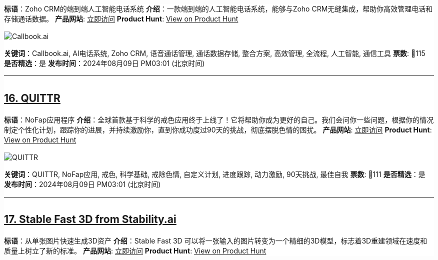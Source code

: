 **标语**：Zoho CRM的端到端人工智能电话系统
**介绍**：一款端到端的人工智能电话系统，能够与Zoho CRM无缝集成，帮助你高效管理电话和存储通话数据。
**产品网站**: [立即访问](https://www.producthunt.com/r/IN2BKRI52UGP2W?utm_campaign=producthunt-api&utm_medium=api-v2&utm_source=Application%3A+decohack+%28ID%3A+131684%29)
**Product Hunt**: [View on Product Hunt](https://www.producthunt.com/posts/callbook-ai?utm_campaign=producthunt-api&utm_medium=api-v2&utm_source=Application%3A+decohack+%28ID%3A+131684%29)

![Callbook.ai](https://ph-files.imgix.net/2cea16b7-6196-40f4-851f-8ab57c9d4d79.png?auto=format&fit=crop&frame=1&h=512&w=1024)

**关键词**：Callbook.ai, AI电话系统, Zoho CRM, 语音通话管理, 通话数据存储, 整合方案, 高效管理, 全流程, 人工智能, 通信工具
**票数**: 🔺115
**是否精选**：是
**发布时间**：2024年08月09日 PM03:01 (北京时间)

---

## [16. QUITTR](https://www.producthunt.com/posts/quittr-901d79ed-2790-4c75-ac30-1c65f26946cb?utm_campaign=producthunt-api&utm_medium=api-v2&utm_source=Application%3A+decohack+%28ID%3A+131684%29)

**标语**：NoFap应用程序
**介绍**：全球首款基于科学的戒色应用终于上线了！它将帮助你成为更好的自己。我们会问你一些问题，根据你的情况制定个性化计划，跟踪你的进展，并持续激励你，直到你成功度过90天的挑战，彻底摆脱色情的困扰。
**产品网站**: [立即访问](https://www.producthunt.com/r/N6GSXZGXVPADUY?utm_campaign=producthunt-api&utm_medium=api-v2&utm_source=Application%3A+decohack+%28ID%3A+131684%29)
**Product Hunt**: [View on Product Hunt](https://www.producthunt.com/posts/quittr-901d79ed-2790-4c75-ac30-1c65f26946cb?utm_campaign=producthunt-api&utm_medium=api-v2&utm_source=Application%3A+decohack+%28ID%3A+131684%29)

![QUITTR](https://ph-files.imgix.net/2b275a8f-7b33-407b-95ed-ee15dda60e2f.png?auto=format&fit=crop&frame=1&h=512&w=1024)

**关键词**：QUITTR, NoFap应用, 戒色, 科学基础, 戒除色情, 自定义计划, 进度跟踪, 动力激励, 90天挑战, 最佳自我
**票数**: 🔺111
**是否精选**：是
**发布时间**：2024年08月09日 PM03:01 (北京时间)

---

## [17. Stable Fast 3D from Stability.ai](https://www.producthunt.com/posts/stable-fast-3d-from-stability-ai?utm_campaign=producthunt-api&utm_medium=api-v2&utm_source=Application%3A+decohack+%28ID%3A+131684%29)

**标语**：从单张图片快速生成3D资产
**介绍**：Stable Fast 3D 可以将一张输入的图片转变为一个精细的3D模型，标志着3D重建领域在速度和质量上树立了新的标准。
**产品网站**: [立即访问](https://www.producthunt.com/r/BQDSPRAR2QAHN3?utm_campaign=producthunt-api&utm_medium=api-v2&utm_source=Application%3A+decohack+%28ID%3A+131684%29)
**Product Hunt**: [View on Product Hunt](https://www.producthunt.com/posts/stable-fast-3d-from-stability-ai?utm_campaign=producthunt-api&utm_medium=api-v2&utm_source=Application%3A+decohack+%28ID%3A+131684%29)
